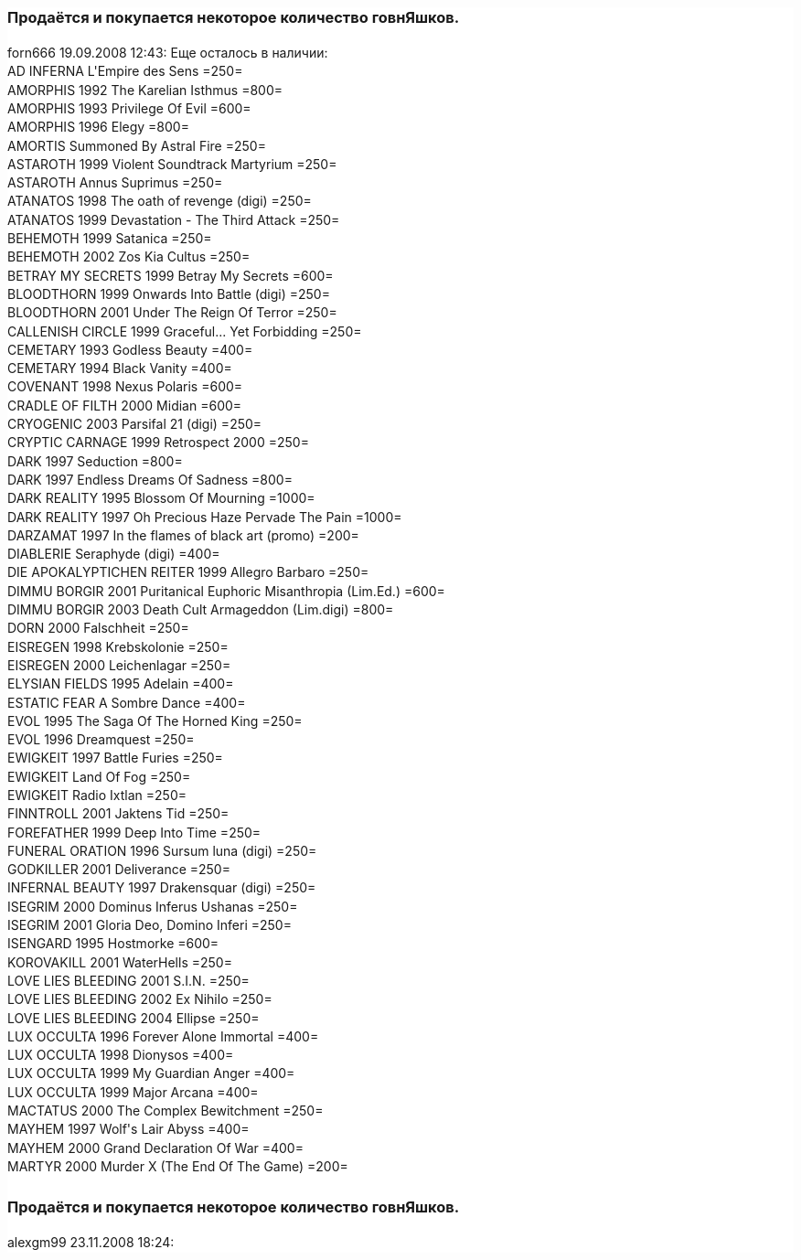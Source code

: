 ### Продаётся и покупается некоторое количество говнЯшков.

forn666 19.09.2008 12:43:
Еще осталось в наличии:<BR>AD INFERNA  L'Empire des Sens =250=<BR>AMORPHIS 1992 The Karelian Isthmus =800=<BR>AMORPHIS 1993 Privilege Of Evil =600=<BR>AMORPHIS 1996 Elegy =800=<BR>AMORTIS  Summoned By Astral Fire =250=<BR>ASTAROTH 1999 Violent Soundtrack Martyrium =250=<BR>ASTAROTH  Annus Suprimus =250=<BR>ATANATOS 1998 The oath of revenge (digi) =250=<BR>ATANATOS 1999 Devastation - The Third Attack =250=<BR>BEHEMOTH 1999 Satanica =250=<BR>BEHEMOTH 2002 Zos Kia Cultus =250=<BR>BETRAY MY SECRETS 1999 Betray My Secrets =600=<BR>BLOODTHORN 1999 Onwards Into Battle (digi) =250=<BR>BLOODTHORN 2001 Under The Reign Of Terror =250=<BR>CALLENISH CIRCLE 1999 Graceful... Yet Forbidding =250=<BR>CEMETARY 1993 Godless Beauty =400=<BR>CEMETARY 1994 Black Vanity =400=<BR>COVENANT 1998 Nexus Polaris =600=<BR>CRADLE OF FILTH 2000 Midian =600=<BR>CRYOGENIC 2003 Parsifal 21 (digi) =250=<BR>CRYPTIC CARNAGE 1999 Retrospect 2000 =250=<BR>DARK 1997 Seduction =800=<BR>DARK 1997 Endless Dreams Of Sadness =800=<BR>DARK REALITY 1995 Blossom Of Mourning =1000=<BR>DARK REALITY 1997 Oh Precious Haze Pervade The Pain =1000=<BR>DARZAMAT 1997 In the flames of black art (promo) =200=<BR>DIABLERIE  Seraphyde (digi) =400=<BR>DIE APOKALYPTICHEN REITER 1999 Allegro Barbaro =250=<BR>DIMMU BORGIR 2001 Puritanical Euphoric Misanthropia (Lim.Ed.) =600=<BR>DIMMU BORGIR 2003 Death Cult Armageddon (Lim.digi) =800=<BR>DORN 2000 Falschheit =250=<BR>EISREGEN 1998 Krebskolonie =250=<BR>EISREGEN 2000 Leichenlagar =250=<BR>ELYSIAN FIELDS 1995 Adelain =400=<BR>ESTATIC FEAR A Sombre Dance =400=<BR>EVOL 1995 The Saga Of The Horned King =250=<BR>EVOL 1996 Dreamquest =250=<BR>EWIGKEIT 1997 Battle Furies =250=<BR>EWIGKEIT  Land Of Fog =250=<BR>EWIGKEIT  Radio Ixtlan =250=<BR>FINNTROLL 2001 Jaktens Tid =250=<BR>FOREFATHER 1999 Deep Into Time =250=<BR>FUNERAL ORATION 1996 Sursum luna (digi) =250=<BR>GODKILLER 2001 Deliverance =250=<BR>INFERNAL BEAUTY 1997 Drakensquar (digi) =250=<BR>ISEGRIM 2000 Dominus Inferus Ushanas =250=<BR>ISEGRIM 2001 Gloria Deo, Domino Inferi =250=<BR>ISENGARD 1995 Hostmorke =600=<BR>KOROVAKILL 2001 WaterHells =250=<BR>LOVE LIES BLEEDING 2001 S.I.N. =250=<BR>LOVE LIES BLEEDING 2002 Ex Nihilo =250=<BR>LOVE LIES BLEEDING 2004 Ellipse =250=<BR>LUX OCCULTA 1996 Forever Alone Immortal =400=<BR>LUX OCCULTA 1998 Dionysos =400=<BR>LUX OCCULTA 1999 My Guardian Anger =400=<BR>LUX OCCULTA 1999 Major Arcana =400=<BR>MACTATUS 2000 The Complex Bewitchment =250=<BR>MAYHEM 1997 Wolf's Lair Abyss =400=<BR>MAYHEM 2000 Grand Declaration Of War =400=<BR>MARTYR 2000 Murder X (The End Of The Game) =200=<BR>

### Продаётся и покупается некоторое количество говнЯшков.

alexgm99 23.11.2008 18:24: